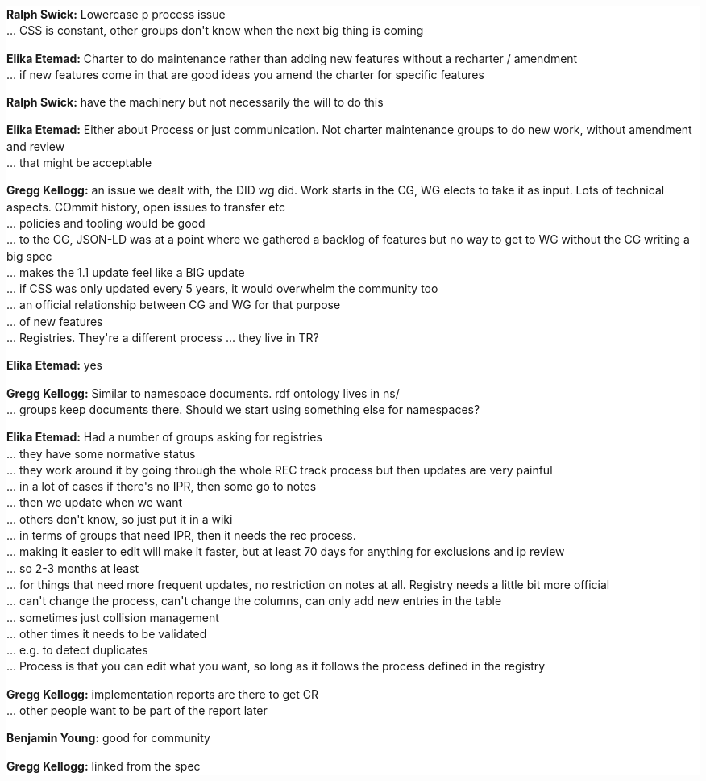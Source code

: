 **Ralph Swick:** Lowercase p process issue  
… CSS is constant, other groups don't know when the next big thing is coming  

**Elika Etemad:** Charter to do maintenance rather than adding new features without a recharter / amendment  
… if new features come in that are good ideas you amend the charter for specific features  

**Ralph Swick:** have the machinery but not necessarily the will to do this  

**Elika Etemad:** Either about Process or just communication. Not charter maintenance groups to do new work, without amendment and review  
… that might be acceptable  

**Gregg Kellogg:** an issue we dealt with, the DID wg did. Work starts in the CG, WG elects to take it as input. Lots of technical aspects. COmmit history, open issues to transfer etc  
… policies and tooling would be good  
… to the CG, JSON-LD was at a point where we gathered a backlog of features but no way to get to WG without the CG writing a big spec  
… makes the 1.1 update feel like a BIG update  
… if CSS was only updated every 5 years, it would overwhelm the community too  
… an official relationship between CG and WG for that purpose  
… of new features  
… Registries. They're a different process ... they live in TR?  

**Elika Etemad:** yes  

**Gregg Kellogg:** Similar to namespace documents. rdf ontology lives in ns/  
… groups keep documents there. Should we start using something else for namespaces?  

**Elika Etemad:** Had a number of groups asking for registries  
… they have some normative status  
… they work around it by going through the whole REC track process but then updates are very painful  
… in a lot of cases if there's no IPR, then some go to notes  
… then we update when we want  
… others don't know, so just put it in a wiki  
… in terms of groups that need IPR, then it needs the rec process.  
… making it easier to edit will make it faster, but at least 70 days for anything for exclusions and ip review  
… so 2-3 months at least  
… for things that need more frequent updates, no restriction on notes at all. Registry needs a little bit more official  
… can't change the process, can't change the columns, can only add new entries in the table  
… sometimes just collision management  
… other times it needs to be validated  
… e.g. to detect duplicates  
… Process is that you can edit what you want, so long as it follows the process defined in the registry  

**Gregg Kellogg:** implementation reports are there to get CR  
… other people want to be part of the report later  

**Benjamin Young:** good for community  

**Gregg Kellogg:** linked from the spec  

